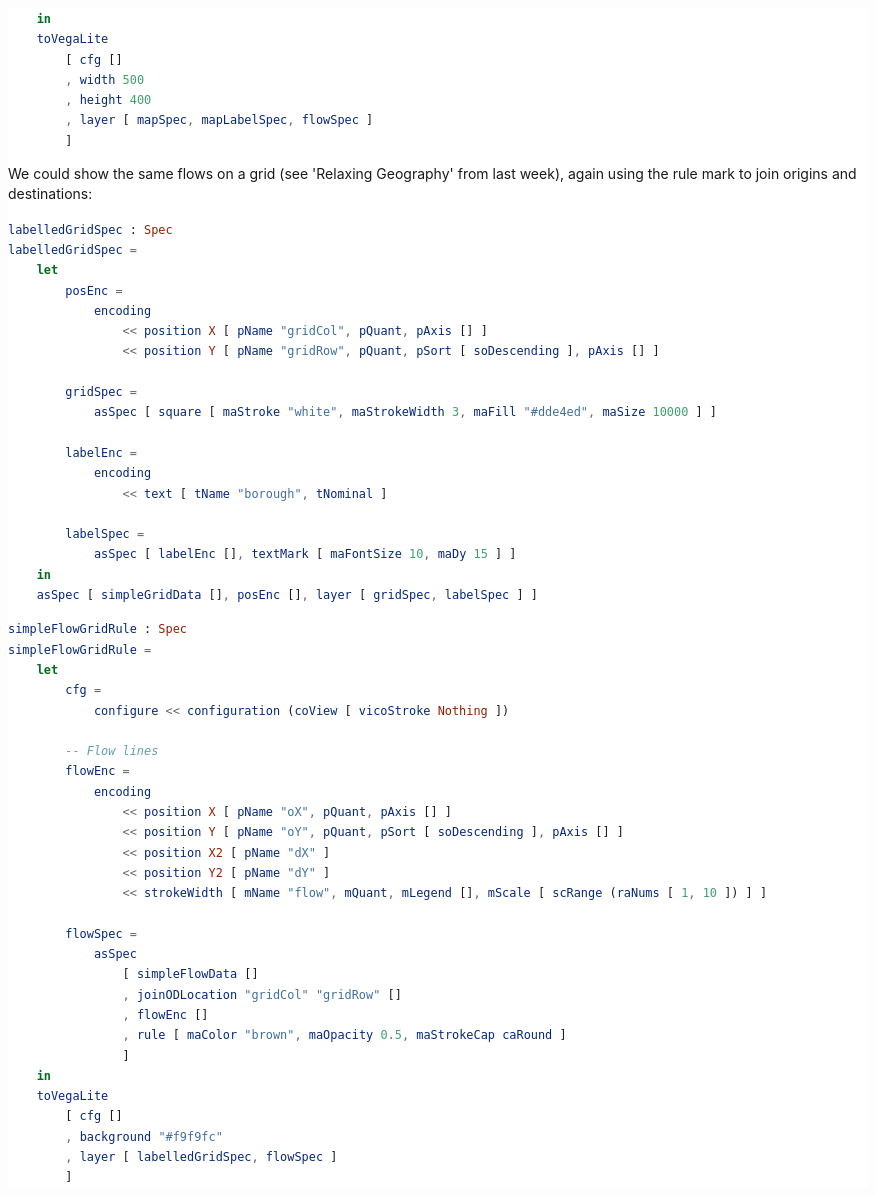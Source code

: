 ```elm {v}
    in
    toVegaLite
        [ cfg []
        , width 500
        , height 400
        , layer [ mapSpec, mapLabelSpec, flowSpec ]
        ]
```

We could show the same flows on a grid (see 'Relaxing Geography' from last week), again using the rule mark to join origins and destinations:

```elm {l=hidden}
labelledGridSpec : Spec
labelledGridSpec =
    let
        posEnc =
            encoding
                << position X [ pName "gridCol", pQuant, pAxis [] ]
                << position Y [ pName "gridRow", pQuant, pSort [ soDescending ], pAxis [] ]

        gridSpec =
            asSpec [ square [ maStroke "white", maStrokeWidth 3, maFill "#dde4ed", maSize 10000 ] ]

        labelEnc =
            encoding
                << text [ tName "borough", tNominal ]

        labelSpec =
            asSpec [ labelEnc [], textMark [ maFontSize 10, maDy 15 ] ]
    in
    asSpec [ simpleGridData [], posEnc [], layer [ gridSpec, labelSpec ] ]
```

```elm {v}
simpleFlowGridRule : Spec
simpleFlowGridRule =
    let
        cfg =
            configure << configuration (coView [ vicoStroke Nothing ])

        -- Flow lines
        flowEnc =
            encoding
                << position X [ pName "oX", pQuant, pAxis [] ]
                << position Y [ pName "oY", pQuant, pSort [ soDescending ], pAxis [] ]
                << position X2 [ pName "dX" ]
                << position Y2 [ pName "dY" ]
                << strokeWidth [ mName "flow", mQuant, mLegend [], mScale [ scRange (raNums [ 1, 10 ]) ] ]

        flowSpec =
            asSpec
                [ simpleFlowData []
                , joinODLocation "gridCol" "gridRow" []
                , flowEnc []
                , rule [ maColor "brown", maOpacity 0.5, maStrokeCap caRound ]
                ]
    in
    toVegaLite
        [ cfg []
        , background "#f9f9fc"
        , layer [ labelledGridSpec, flowSpec ]
        ]
```
